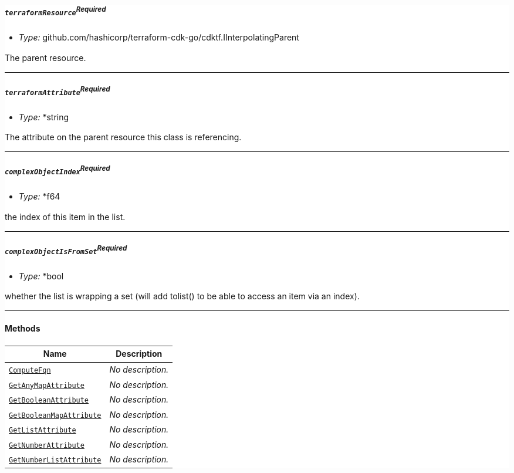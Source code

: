 
##### `terraformResource`<sup>Required</sup> <a name="terraformResource" id="rhizo-co-terraform-provider-oci.dataOciOsManagementHubManagedInstanceAvailableSoftwareSources.DataOciOsManagementHubManagedInstanceAvailableSoftwareSourcesAvailableSoftwareSourceCollectionItemsOutputReference.Initializer.parameter.terraformResource"></a>

- *Type:* github.com/hashicorp/terraform-cdk-go/cdktf.IInterpolatingParent

The parent resource.

---

##### `terraformAttribute`<sup>Required</sup> <a name="terraformAttribute" id="rhizo-co-terraform-provider-oci.dataOciOsManagementHubManagedInstanceAvailableSoftwareSources.DataOciOsManagementHubManagedInstanceAvailableSoftwareSourcesAvailableSoftwareSourceCollectionItemsOutputReference.Initializer.parameter.terraformAttribute"></a>

- *Type:* *string

The attribute on the parent resource this class is referencing.

---

##### `complexObjectIndex`<sup>Required</sup> <a name="complexObjectIndex" id="rhizo-co-terraform-provider-oci.dataOciOsManagementHubManagedInstanceAvailableSoftwareSources.DataOciOsManagementHubManagedInstanceAvailableSoftwareSourcesAvailableSoftwareSourceCollectionItemsOutputReference.Initializer.parameter.complexObjectIndex"></a>

- *Type:* *f64

the index of this item in the list.

---

##### `complexObjectIsFromSet`<sup>Required</sup> <a name="complexObjectIsFromSet" id="rhizo-co-terraform-provider-oci.dataOciOsManagementHubManagedInstanceAvailableSoftwareSources.DataOciOsManagementHubManagedInstanceAvailableSoftwareSourcesAvailableSoftwareSourceCollectionItemsOutputReference.Initializer.parameter.complexObjectIsFromSet"></a>

- *Type:* *bool

whether the list is wrapping a set (will add tolist() to be able to access an item via an index).

---

#### Methods <a name="Methods" id="Methods"></a>

| **Name** | **Description** |
| --- | --- |
| <code><a href="#rhizo-co-terraform-provider-oci.dataOciOsManagementHubManagedInstanceAvailableSoftwareSources.DataOciOsManagementHubManagedInstanceAvailableSoftwareSourcesAvailableSoftwareSourceCollectionItemsOutputReference.computeFqn">ComputeFqn</a></code> | *No description.* |
| <code><a href="#rhizo-co-terraform-provider-oci.dataOciOsManagementHubManagedInstanceAvailableSoftwareSources.DataOciOsManagementHubManagedInstanceAvailableSoftwareSourcesAvailableSoftwareSourceCollectionItemsOutputReference.getAnyMapAttribute">GetAnyMapAttribute</a></code> | *No description.* |
| <code><a href="#rhizo-co-terraform-provider-oci.dataOciOsManagementHubManagedInstanceAvailableSoftwareSources.DataOciOsManagementHubManagedInstanceAvailableSoftwareSourcesAvailableSoftwareSourceCollectionItemsOutputReference.getBooleanAttribute">GetBooleanAttribute</a></code> | *No description.* |
| <code><a href="#rhizo-co-terraform-provider-oci.dataOciOsManagementHubManagedInstanceAvailableSoftwareSources.DataOciOsManagementHubManagedInstanceAvailableSoftwareSourcesAvailableSoftwareSourceCollectionItemsOutputReference.getBooleanMapAttribute">GetBooleanMapAttribute</a></code> | *No description.* |
| <code><a href="#rhizo-co-terraform-provider-oci.dataOciOsManagementHubManagedInstanceAvailableSoftwareSources.DataOciOsManagementHubManagedInstanceAvailableSoftwareSourcesAvailableSoftwareSourceCollectionItemsOutputReference.getListAttribute">GetListAttribute</a></code> | *No description.* |
| <code><a href="#rhizo-co-terraform-provider-oci.dataOciOsManagementHubManagedInstanceAvailableSoftwareSources.DataOciOsManagementHubManagedInstanceAvailableSoftwareSourcesAvailableSoftwareSourceCollectionItemsOutputReference.getNumberAttribute">GetNumberAttribute</a></code> | *No description.* |
| <code><a href="#rhizo-co-terraform-provider-oci.dataOciOsManagementHubManagedInstanceAvailableSoftwareSources.DataOciOsManagementHubManagedInstanceAvailableSoftwareSourcesAvailableSoftwareSourceCollectionItemsOutputReference.getNumberListAttribute">GetNumberListAttribute</a></code> | *No description.* |